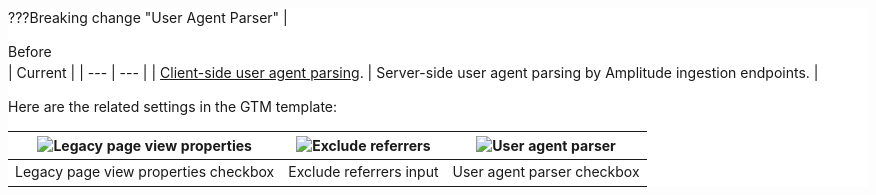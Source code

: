 ???Breaking change "User Agent Parser"
    | <div class="big-column">Before</div>  | Current |
    | --- | --- |
    | [Client-side user agent parsing](https://github.com/amplitude/ua-parser-js).  | Server-side user agent parsing by Amplitude ingestion endpoints. |

Here are the related settings in the GTM template:

| ![Legacy page view properties](../../assets/images/gtm/gtm-web-legacy-page-view-properties.png)  | ![Exclude referrers](../../assets/images/gtm/gtm-web-exclude-referrers.png)  | ![User agent parser](../../assets/images/gtm/gtm-web-user-agent.png)  |
|:--------------------------------------------------------------------------------------------------------------:|:--------------------------------------------------------------------------------------------------------------------------:|:---------------------------------------------------------------------------------------------------:|
|                                   Legacy page view properties checkbox                                    |                             Exclude referrers input                             |                                User agent parser checkbox                                |
